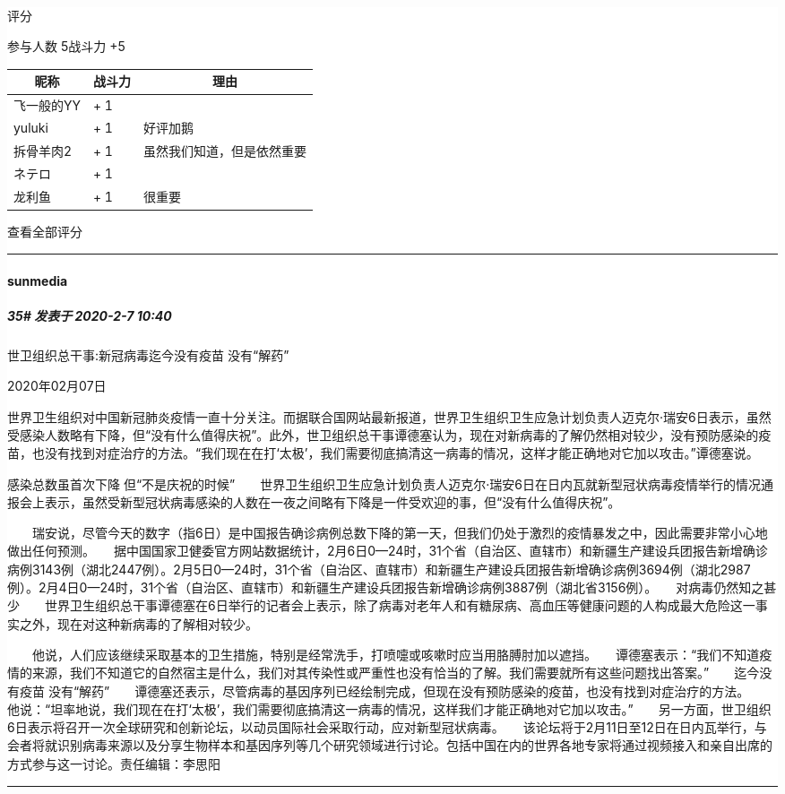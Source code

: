 评分





 参与人数 5战斗力 +5

|昵称|战斗力|理由|
|----|---|---|
| 飞一般的YY| + 1||
| yuluki| + 1|好评加鹅|
| 拆骨羊肉2| + 1|虽然我们知道，但是依然重要|
| ネテロ| + 1||
| 龙利鱼| + 1|很重要|



查看全部评分






*****

####  sunmedia  
##### 35#       发表于 2020-2-7 10:40




世卫组织总干事:新冠病毒迄今没有疫苗 没有“解药”

2020年02月07日


世界卫生组织对中国新冠肺炎疫情一直十分关注。而据联合国网站最新报道，世界卫生组织卫生应急计划负责人迈克尔·瑞安6日表示，虽然受感染人数略有下降，但“没有什么值得庆祝”。此外，世卫组织总干事谭德塞认为，现在对新病毒的了解仍然相对较少，没有预防感染的疫苗，也没有找到对症治疗的方法。“我们现在在打‘太极’，我们需要彻底搞清这一病毒的情况，这样才能正确地对它加以攻击。”谭德塞说。


感染总数虽首次下降 但“不是庆祝的时候”　　世界卫生组织卫生应急计划负责人迈克尔·瑞安6日在日内瓦就新型冠状病毒疫情举行的情况通报会上表示，虽然受新型冠状病毒感染的人数在一夜之间略有下降是一件受欢迎的事，但“没有什么值得庆祝”。

　　瑞安说，尽管今天的数字（指6日）是中国报告确诊病例总数下降的第一天，但我们仍处于激烈的疫情暴发之中，因此需要非常小心地做出任何预测。　　据中国国家卫健委官方网站数据统计，2月6日0—24时，31个省（自治区、直辖市）和新疆生产建设兵团报告新增确诊病例3143例（湖北2447例）。2月5日0—24时，31个省（自治区、直辖市）和新疆生产建设兵团报告新增确诊病例3694例（湖北2987例）。2月4日0—24时，31个省（自治区、直辖市）和新疆生产建设兵团报告新增确诊病例3887例（湖北省3156例）。　　对病毒仍然知之甚少　　世界卫生组织总干事谭德塞在6日举行的记者会上表示，除了病毒对老年人和有糖尿病、高血压等健康问题的人构成最大危险这一事实之外，现在对这种新病毒的了解相对较少。

　　他说，人们应该继续采取基本的卫生措施，特别是经常洗手，打喷嚏或咳嗽时应当用胳膊肘加以遮挡。　　谭德塞表示：“我们不知道疫情的来源，我们不知道它的自然宿主是什么，我们对其传染性或严重性也没有恰当的了解。我们需要就所有这些问题找出答案。”　　迄今没有疫苗 没有“解药”　　谭德塞还表示，尽管病毒的基因序列已经绘制完成，但现在没有预防感染的疫苗，也没有找到对症治疗的方法。　　他说：“坦率地说，我们现在在打‘太极’，我们需要彻底搞清这一病毒的情况，这样我们才能正确地对它加以攻击。”　　另一方面，世卫组织6日表示将召开一次全球研究和创新论坛，以动员国际社会采取行动，应对新型冠状病毒。　　该论坛将于2月11日至12日在日内瓦举行，与会者将就识别病毒来源以及分享生物样本和基因序列等几个研究领域进行讨论。包括中国在内的世界各地专家将通过视频接入和亲自出席的方式参与这一讨论。责任编辑：李思阳







*****

